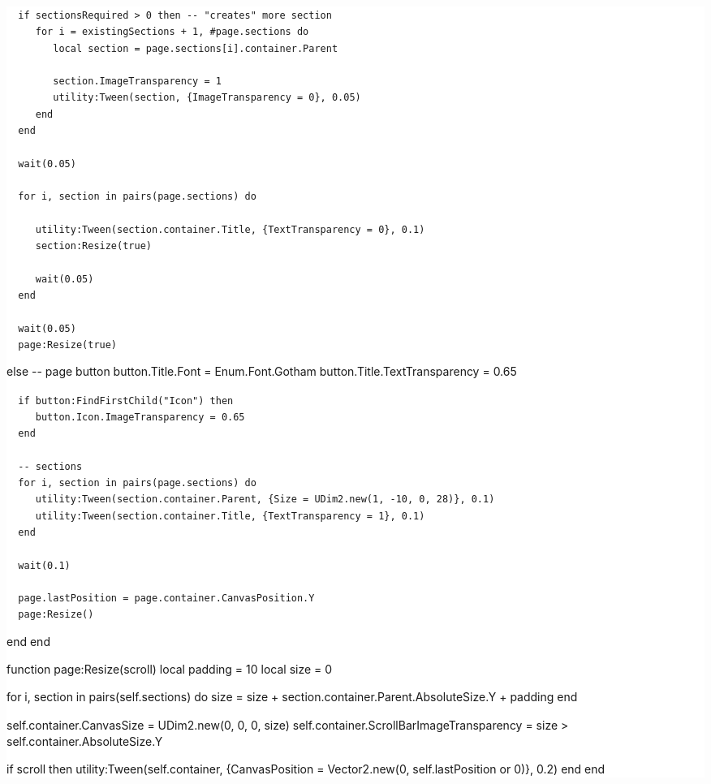      if sectionsRequired > 0 then -- "creates" more section
         for i = existingSections + 1, #page.sections do
            local section = page.sections[i].container.Parent

            section.ImageTransparency = 1
            utility:Tween(section, {ImageTransparency = 0}, 0.05)
         end
      end

      wait(0.05)

      for i, section in pairs(page.sections) do

         utility:Tween(section.container.Title, {TextTransparency = 0}, 0.1)
         section:Resize(true)

         wait(0.05)
      end

      wait(0.05)
      page:Resize(true)
   else
      -- page button
      button.Title.Font = Enum.Font.Gotham
      button.Title.TextTransparency = 0.65

      if button:FindFirstChild("Icon") then
         button.Icon.ImageTransparency = 0.65
      end

      -- sections
      for i, section in pairs(page.sections) do	
         utility:Tween(section.container.Parent, {Size = UDim2.new(1, -10, 0, 28)}, 0.1)
         utility:Tween(section.container.Title, {TextTransparency = 1}, 0.1)
      end

      wait(0.1)

      page.lastPosition = page.container.CanvasPosition.Y
      page:Resize()
   end
end

function page:Resize(scroll)
   local padding = 10
   local size = 0

   for i, section in pairs(self.sections) do
      size = size + section.container.Parent.AbsoluteSize.Y + padding
   end

   self.container.CanvasSize = UDim2.new(0, 0, 0, size)
   self.container.ScrollBarImageTransparency = size > self.container.AbsoluteSize.Y

   if scroll then
      utility:Tween(self.container, {CanvasPosition = Vector2.new(0, self.lastPosition or 0)}, 0.2)
   end
end
